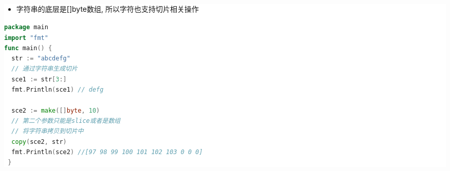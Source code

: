   + 字符串的底层是[]byte数组, 所以字符也支持切片相关操作

  ```go
  package main
  import "fmt"
  func main() {
    str := "abcdefg"
    // 通过字符串生成切片
    sce1 := str[3:]
    fmt.Println(sce1) // defg
  
    sce2 := make([]byte, 10)
    // 第二个参数只能是slice或者是数组
    // 将字符串拷贝到切片中
    copy(sce2, str)
    fmt.Println(sce2) //[97 98 99 100 101 102 103 0 0 0]
   }
  ```